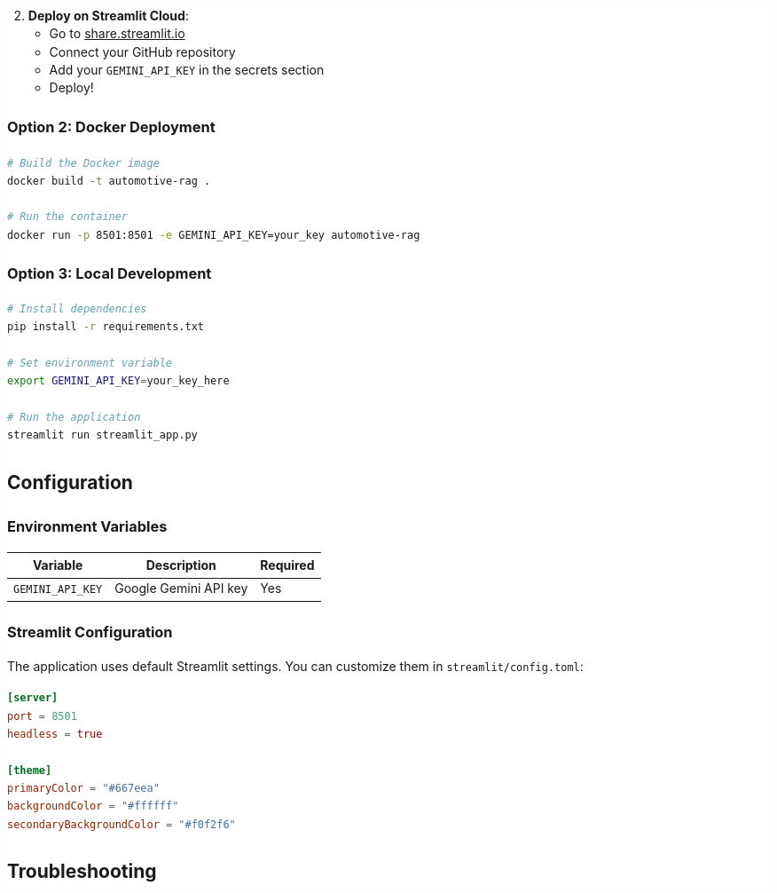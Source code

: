 2. **Deploy on Streamlit Cloud**:
   - Go to [share.streamlit.io](https://share.streamlit.io)
   - Connect your GitHub repository
   - Add your `GEMINI_API_KEY` in the secrets section
   - Deploy!

### Option 2: Docker Deployment

```bash
# Build the Docker image
docker build -t automotive-rag .

# Run the container
docker run -p 8501:8501 -e GEMINI_API_KEY=your_key automotive-rag
```

### Option 3: Local Development

```bash
# Install dependencies
pip install -r requirements.txt

# Set environment variable
export GEMINI_API_KEY=your_key_here

# Run the application
streamlit run streamlit_app.py
```

## Configuration

### Environment Variables

| Variable | Description | Required |
|----------|-------------|----------|
| `GEMINI_API_KEY` | Google Gemini API key | Yes |

### Streamlit Configuration

The application uses default Streamlit settings. You can customize them in `streamlit/config.toml`:

```toml
[server]
port = 8501
headless = true

[theme]
primaryColor = "#667eea"
backgroundColor = "#ffffff"
secondaryBackgroundColor = "#f0f2f6"
```

## Troubleshooting

